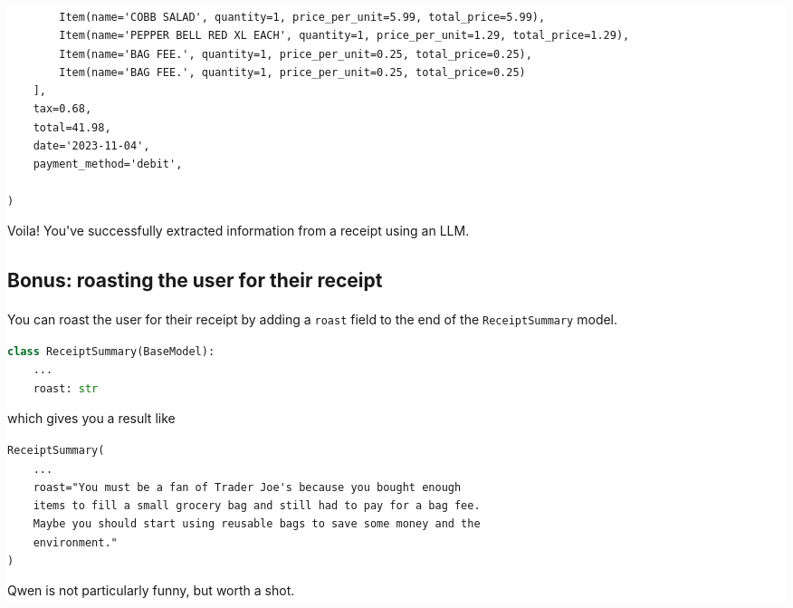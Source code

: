 ```
        Item(name='COBB SALAD', quantity=1, price_per_unit=5.99, total_price=5.99),
        Item(name='PEPPER BELL RED XL EACH', quantity=1, price_per_unit=1.29, total_price=1.29),
        Item(name='BAG FEE.', quantity=1, price_per_unit=0.25, total_price=0.25),
        Item(name='BAG FEE.', quantity=1, price_per_unit=0.25, total_price=0.25)
    ],
    tax=0.68,
    total=41.98,
    date='2023-11-04',
    payment_method='debit',

)
```

Voila! You've successfully extracted information from a receipt using an LLM.

## Bonus: roasting the user for their receipt

You can roast the user for their receipt by adding a `roast` field to the end of the  `ReceiptSummary` model.

```python
class ReceiptSummary(BaseModel):
    ...
    roast: str
```

which gives you a result like

```
ReceiptSummary(
    ...
    roast="You must be a fan of Trader Joe's because you bought enough
    items to fill a small grocery bag and still had to pay for a bag fee.
    Maybe you should start using reusable bags to save some money and the
    environment."
)
```

Qwen is not particularly funny, but worth a shot.